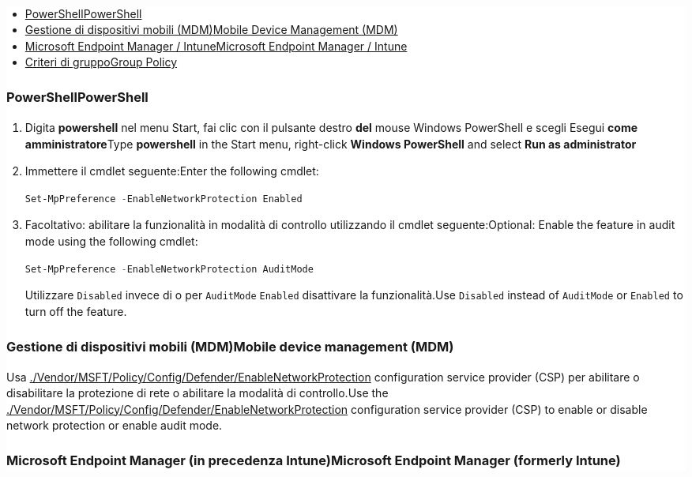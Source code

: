 * [<span data-ttu-id="13950-125">PowerShell</span><span class="sxs-lookup"><span data-stu-id="13950-125">PowerShell</span></span>](#powershell)
* [<span data-ttu-id="13950-126">Gestione di dispositivi mobili (MDM)</span><span class="sxs-lookup"><span data-stu-id="13950-126">Mobile Device Management (MDM)</span></span>](#mobile-device-management-mdm)
* [<span data-ttu-id="13950-127">Microsoft Endpoint Manager / Intune</span><span class="sxs-lookup"><span data-stu-id="13950-127">Microsoft Endpoint Manager / Intune</span></span>](#microsoft-endpoint-manager-formerly-intune)
* [<span data-ttu-id="13950-128">Criteri di gruppo</span><span class="sxs-lookup"><span data-stu-id="13950-128">Group Policy</span></span>](#group-policy)

### <a name="powershell"></a><span data-ttu-id="13950-129">PowerShell</span><span class="sxs-lookup"><span data-stu-id="13950-129">PowerShell</span></span>

1. <span data-ttu-id="13950-130">Digita **powershell** nel menu Start, fai clic con il pulsante destro **del** mouse Windows PowerShell e scegli Esegui **come amministratore**</span><span class="sxs-lookup"><span data-stu-id="13950-130">Type **powershell** in the Start menu, right-click **Windows PowerShell** and select **Run as administrator**</span></span>
2. <span data-ttu-id="13950-131">Immettere il cmdlet seguente:</span><span class="sxs-lookup"><span data-stu-id="13950-131">Enter the following cmdlet:</span></span>

    ```PowerShell
    Set-MpPreference -EnableNetworkProtection Enabled
    ```

3. <span data-ttu-id="13950-132">Facoltativo: abilitare la funzionalità in modalità di controllo utilizzando il cmdlet seguente:</span><span class="sxs-lookup"><span data-stu-id="13950-132">Optional: Enable the feature in audit mode using the following cmdlet:</span></span>

    ```PowerShell
    Set-MpPreference -EnableNetworkProtection AuditMode
    ```

    <span data-ttu-id="13950-133">Utilizzare `Disabled` invece di o per `AuditMode` `Enabled` disattivare la funzionalità.</span><span class="sxs-lookup"><span data-stu-id="13950-133">Use `Disabled` instead of `AuditMode` or `Enabled` to turn off the feature.</span></span>

### <a name="mobile-device-management-mdm"></a><span data-ttu-id="13950-134">Gestione di dispositivi mobili (MDM)</span><span class="sxs-lookup"><span data-stu-id="13950-134">Mobile device management (MDM)</span></span>

<span data-ttu-id="13950-135">Usa [./Vendor/MSFT/Policy/Config/Defender/EnableNetworkProtection](/windows/client-management/mdm/policy-csp-defender) configuration service provider (CSP) per abilitare o disabilitare la protezione di rete o abilitare la modalità di controllo.</span><span class="sxs-lookup"><span data-stu-id="13950-135">Use the [./Vendor/MSFT/Policy/Config/Defender/EnableNetworkProtection](/windows/client-management/mdm/policy-csp-defender) configuration service provider (CSP) to enable or disable network protection or enable audit mode.</span></span>

### <a name="microsoft-endpoint-manager-formerly-intune"></a><span data-ttu-id="13950-136">Microsoft Endpoint Manager (in precedenza Intune)</span><span class="sxs-lookup"><span data-stu-id="13950-136">Microsoft Endpoint Manager (formerly Intune)</span></span>
